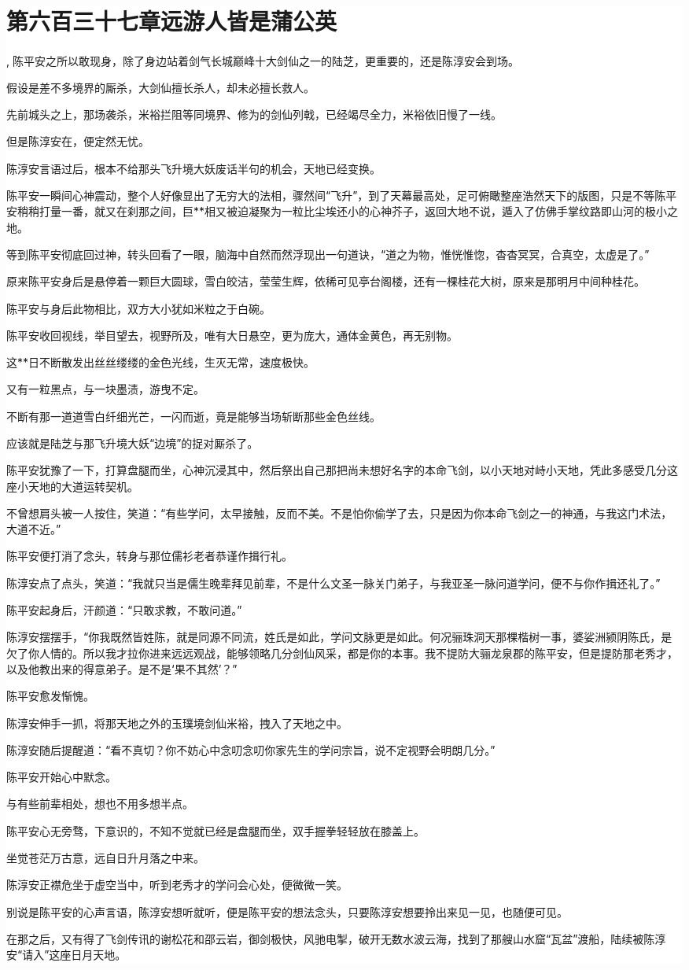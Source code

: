 # 第六百三十七章远游人皆是蒲公英
,  陈平安之所以敢现身，除了身边站着剑气长城巅峰十大剑仙之一的陆芝，更重要的，还是陈淳安会到场。

   假设是差不多境界的厮杀，大剑仙擅长杀人，却未必擅长救人。

   先前城头之上，那场袭杀，米裕拦阻等同境界、修为的剑仙列戟，已经竭尽全力，米裕依旧慢了一线。

   但是陈淳安在，便定然无忧。

   陈淳安言语过后，根本不给那头飞升境大妖废话半句的机会，天地已经变换。

   陈平安一瞬间心神震动，整个人好像显出了无穷大的法相，骤然间“飞升”，到了天幕最高处，足可俯瞰整座浩然天下的版图，只是不等陈平安稍稍打量一番，就又在刹那之间，巨**相又被迫凝聚为一粒比尘埃还小的心神芥子，返回大地不说，遁入了仿佛手掌纹路即山河的极小之地。

   等到陈平安彻底回过神，转头回看了一眼，脑海中自然而然浮现出一句道诀，“道之为物，惟恍惟惚，杳杳冥冥，合真空，太虚是了。”

   原来陈平安身后是悬停着一颗巨大圆球，雪白皎洁，莹莹生辉，依稀可见亭台阁楼，还有一棵桂花大树，原来是那明月中间种桂花。

   陈平安与身后此物相比，双方大小犹如米粒之于白碗。

   陈平安收回视线，举目望去，视野所及，唯有大日悬空，更为庞大，通体金黄色，再无别物。

   这**日不断散发出丝丝缕缕的金色光线，生灭无常，速度极快。

   又有一粒黑点，与一块墨渍，游曳不定。

   不断有那一道道雪白纤细光芒，一闪而逝，竟是能够当场斩断那些金色丝线。

   应该就是陆芝与那飞升境大妖“边境”的捉对厮杀了。

   陈平安犹豫了一下，打算盘腿而坐，心神沉浸其中，然后祭出自己那把尚未想好名字的本命飞剑，以小天地对峙小天地，凭此多感受几分这座小天地的大道运转契机。

   不曾想肩头被一人按住，笑道：“有些学问，太早接触，反而不美。不是怕你偷学了去，只是因为你本命飞剑之一的神通，与我这门术法，大道不近。”

   陈平安便打消了念头，转身与那位儒衫老者恭谨作揖行礼。

   陈淳安点了点头，笑道：“我就只当是儒生晚辈拜见前辈，不是什么文圣一脉关门弟子，与我亚圣一脉问道学问，便不与你作揖还礼了。”

   陈平安起身后，汗颜道：“只敢求教，不敢问道。”

   陈淳安摆摆手，“你我既然皆姓陈，就是同源不同流，姓氏是如此，学问文脉更是如此。何况骊珠洞天那棵楷树一事，婆娑洲颍阴陈氏，是欠了你人情的。所以我才拉你进来远远观战，能够领略几分剑仙风采，都是你的本事。我不提防大骊龙泉郡的陈平安，但是提防那老秀才，以及他教出来的得意弟子。是不是‘果不其然’？”

   陈平安愈发惭愧。

   陈淳安伸手一抓，将那天地之外的玉璞境剑仙米裕，拽入了天地之中。

   陈淳安随后提醒道：“看不真切？你不妨心中念叨念叨你家先生的学问宗旨，说不定视野会明朗几分。”

   陈平安开始心中默念。

   与有些前辈相处，想也不用多想半点。

   陈平安心无旁骛，下意识的，不知不觉就已经是盘腿而坐，双手握拳轻轻放在膝盖上。

   坐觉苍茫万古意，远自日升月落之中来。

   陈淳安正襟危坐于虚空当中，听到老秀才的学问会心处，便微微一笑。

   别说是陈平安的心声言语，陈淳安想听就听，便是陈平安的想法念头，只要陈淳安想要拎出来见一见，也随便可见。

   在那之后，又有得了飞剑传讯的谢松花和邵云岩，御剑极快，风驰电掣，破开无数水波云海，找到了那艘山水窟“瓦盆”渡船，陆续被陈淳安“请入”这座日月天地。
